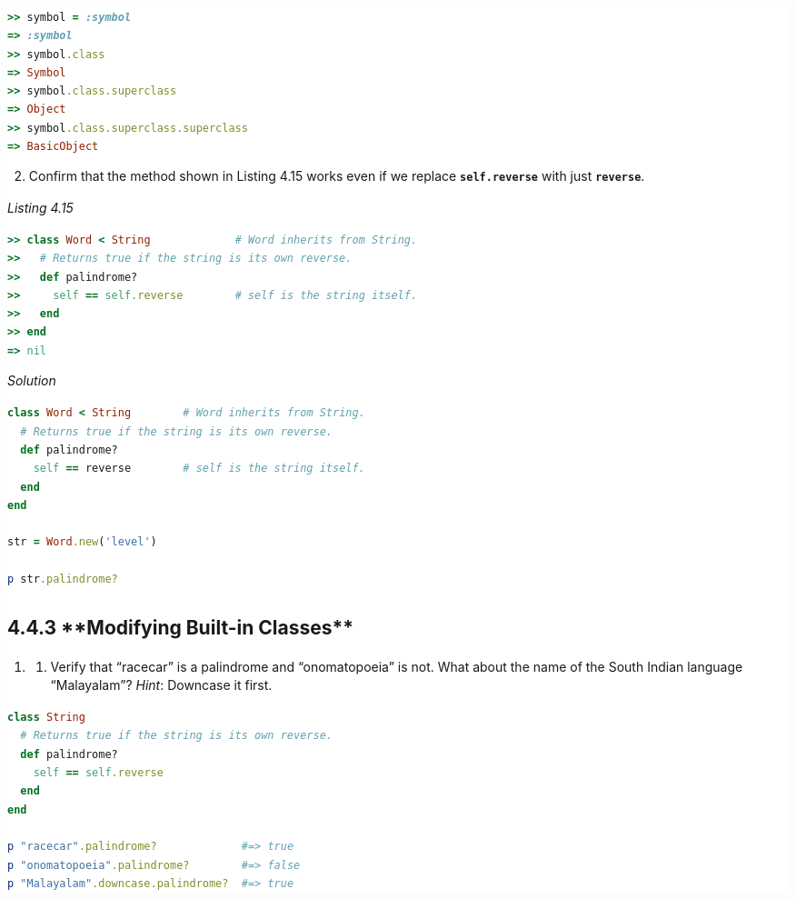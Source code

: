 ```ruby
>> symbol = :symbol
=> :symbol
>> symbol.class
=> Symbol
>> symbol.class.superclass
=> Object
>> symbol.class.superclass.superclass
=> BasicObject
```

2. Confirm that the method shown in Listing 4.15 works even if we replace **`self.reverse`** with just **`reverse`**.

_Listing 4.15_

```ruby
>> class Word < String             # Word inherits from String.
>>   # Returns true if the string is its own reverse.
>>   def palindrome?
>>     self == self.reverse        # self is the string itself.
>>   end
>> end
=> nil
```

_Solution_

```ruby
class Word < String        # Word inherits from String.
  # Returns true if the string is its own reverse.
  def palindrome?
    self == reverse        # self is the string itself.
  end
end

str = Word.new('level')

p str.palindrome?
```

## 4.4.3 \***\*Modifying Built-in Classes\*\***

1. 1. Verify that “racecar” is a palindrome and “onomatopoeia” is not. What about the name of the South Indian language “Malayalam”? *Hint*: Downcase it first.

```ruby
class String
  # Returns true if the string is its own reverse.
  def palindrome?
    self == self.reverse
  end
end

p "racecar".palindrome?             #=> true
p "onomatopoeia".palindrome?        #=> false
p "Malayalam".downcase.palindrome?  #=> true

```
